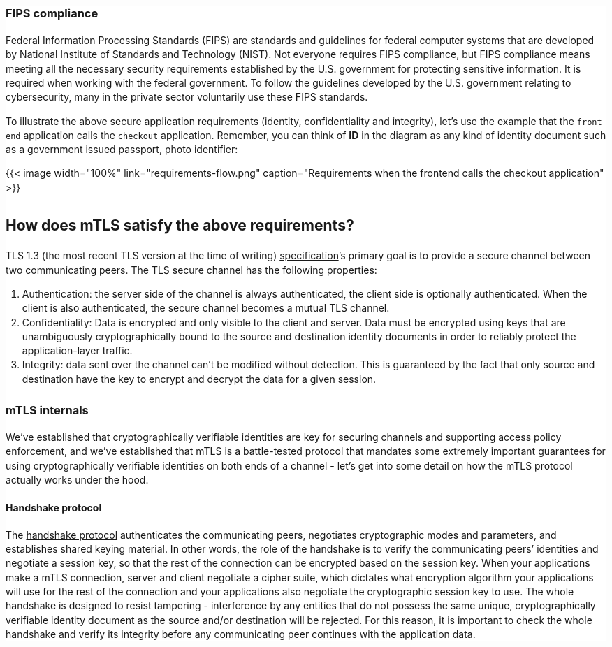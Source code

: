 ### FIPS compliance

[Federal Information Processing Standards (FIPS)](https://www.nist.gov/standardsgov/compliance-faqs-federal-information-processing-standards-fips)
are standards and guidelines for federal computer systems that are developed by
[National Institute of Standards and Technology (NIST)](https://www.nist.gov/). Not everyone
requires FIPS compliance, but FIPS compliance means meeting all the necessary security requirements
established by the U.S. government for protecting sensitive information. It is required when working
with the federal government. To follow the guidelines developed by the U.S. government relating to
cybersecurity, many in the private sector voluntarily use these FIPS standards.

To illustrate the above secure application requirements (identity, confidentiality and integrity),
let’s use the example that the `frontend` application calls the `checkout` application. Remember, you can think of **ID** in the diagram as any kind of identity document such as a government issued passport,
photo identifier:

{{< image width="100%"
    link="requirements-flow.png"
    caption="Requirements when the frontend calls the checkout application"
    >}}

## How does mTLS satisfy the above requirements?

TLS 1.3 (the most recent TLS version at the time of writing) [specification](https://datatracker.ietf.org/doc/html/rfc8446)’s
primary goal is to provide a secure channel between two communicating peers.
The TLS secure channel has the following properties:

1. Authentication: the server side of the channel is always authenticated, the client side is
optionally authenticated. When the client is
also authenticated, the secure channel becomes a mutual TLS channel.
1. Confidentiality: Data is encrypted and only visible to the client and server.  Data must be
encrypted using keys that are unambiguously cryptographically bound to the source and destination
identity documents in order to reliably protect the application-layer traffic.
1. Integrity: data sent over the channel can’t be modified without detection. This is guaranteed by
the fact that only source and destination have the key to encrypt and decrypt the data for a given
session.

### mTLS internals

We’ve established that cryptographically verifiable identities are key for securing channels and
supporting access policy enforcement, and we’ve established that mTLS is a battle-tested protocol
that mandates some extremely important guarantees for using cryptographically verifiable identities
on both ends of a channel - let’s get into some detail on how the mTLS protocol actually works under
the hood.

#### Handshake protocol

The [handshake protocol](https://datatracker.ietf.org/doc/html/rfc8446#section-4) authenticates the
communicating peers, negotiates cryptographic modes and parameters, and establishes shared keying
material. In other words, the role of the handshake is to verify the communicating peers’ identities
and negotiate a session key, so that the rest of the connection can be encrypted based on the
session key. When your applications make a mTLS connection, server and client negotiate a cipher
suite, which dictates what encryption algorithm your applications will use for the rest of the
connection and your applications also negotiate the cryptographic session key to use. The whole
handshake is designed to resist tampering - interference by any entities that do not possess the
same unique, cryptographically verifiable identity document as the source and/or destination will be
rejected. For this reason, it is important to check the whole handshake and verify its integrity
before any communicating peer continues with the application data.
